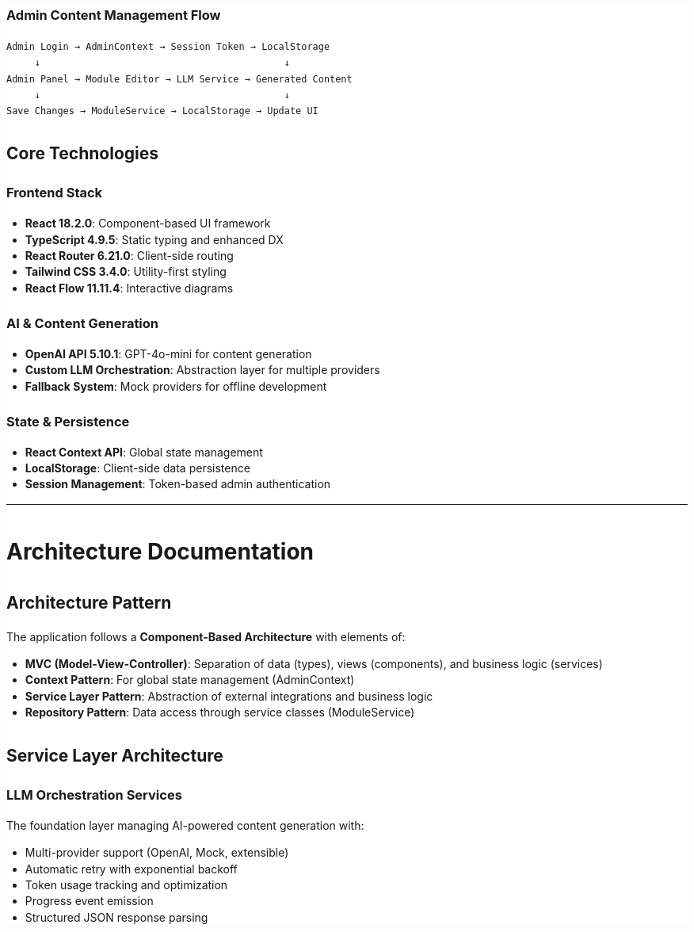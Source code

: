 ### Admin Content Management Flow
```
Admin Login → AdminContext → Session Token → LocalStorage
     ↓                                           ↓
Admin Panel → Module Editor → LLM Service → Generated Content
     ↓                                           ↓
Save Changes → ModuleService → LocalStorage → Update UI
```

## Core Technologies

### Frontend Stack
- **React 18.2.0**: Component-based UI framework
- **TypeScript 4.9.5**: Static typing and enhanced DX
- **React Router 6.21.0**: Client-side routing
- **Tailwind CSS 3.4.0**: Utility-first styling
- **React Flow 11.11.4**: Interactive diagrams

### AI & Content Generation
- **OpenAI API 5.10.1**: GPT-4o-mini for content generation
- **Custom LLM Orchestration**: Abstraction layer for multiple providers
- **Fallback System**: Mock providers for offline development

### State & Persistence
- **React Context API**: Global state management
- **LocalStorage**: Client-side data persistence
- **Session Management**: Token-based admin authentication

---

# Architecture Documentation

## Architecture Pattern

The application follows a **Component-Based Architecture** with elements of:

- **MVC (Model-View-Controller)**: Separation of data (types), views (components), and business logic (services)
- **Context Pattern**: For global state management (AdminContext)
- **Service Layer Pattern**: Abstraction of external integrations and business logic
- **Repository Pattern**: Data access through service classes (ModuleService)

## Service Layer Architecture

### LLM Orchestration Services
The foundation layer managing AI-powered content generation with:
- Multi-provider support (OpenAI, Mock, extensible)
- Automatic retry with exponential backoff
- Token usage tracking and optimization
- Progress event emission
- Structured JSON response parsing
